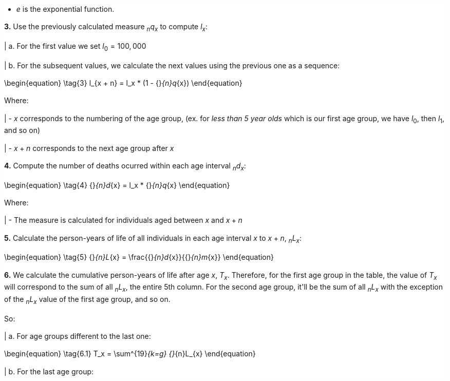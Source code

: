 - $e$ is the exponential function.


**3.** Use the previously calculated measure ${}_{n}q_{x}$ to compute $l_x$:

|       a. For the first value we set $l_0 = 100,000$

|       b. For the subsequent values, we calculate the next values using the previous one as a sequence:

\begin{equation}
\tag{3}
l_{x + n} = l_x * (1 - {}_{n}q_{x})
\end{equation}

Where:

|       - $x$ corresponds to the numbering of the age group, (ex. for *less than 5 year olds* which is our first age group, we have $l_0$, then $l_1$, and so on)

|       - $x+n$ corresponds to the next age group after $x$

**4.** Compute the number of deaths ocurred within each age interval ${}_{n}d_{x}$:

\begin{equation}
\tag{4}
{}_{n}d_{x} = l_x * {}_{n}q_{x}
\end{equation}

Where:

|       - The measure is calculated for individuals aged between $x$ and $x+n$

**5.** Calculate the person-years of life of all individuals in each age interval $x$ to $x+n$, ${}_{n}L_{x}$:

\begin{equation}
\tag{5}
{}_{n}L_{x} = \frac{{}_{n}d_{x}}{{}_{n}m_{x}}
\end{equation}

**6.** We calculate the cumulative person-years of life after age $x$, $T_x$. Therefore, for the first age group in the table, the value of $T_x$ will correspond to the sum of all ${}_{n}L_{x}$, the entire 5th column. For the second age group, it'll be the sum of all ${}_{n}L_{x}$ with the exception of the ${}_{n}L_{x}$ value of the first age group, and so on.

So:

|       a. For age groups different to the last one:

\begin{equation}
\tag{6.1}
T_x = \sum^{19}_{k=g} {}_{n}L_{x}
\end{equation}

|       b. For the last age group:
